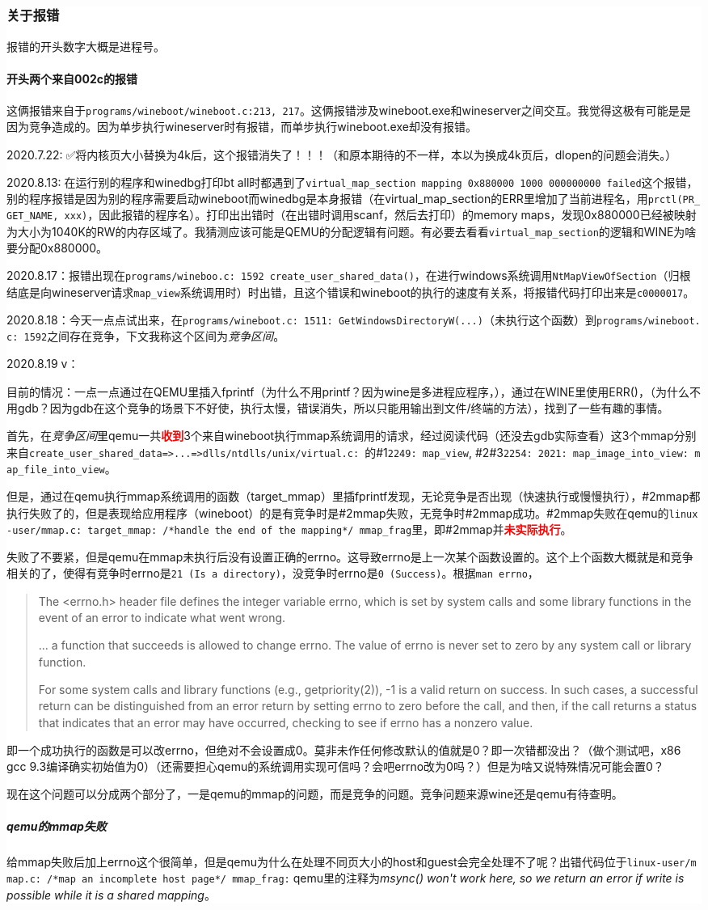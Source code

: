 ### 关于报错

报错的开头数字大概是进程号。

#### 开头两个来自002c的报错

这俩报错来自于`programs/wineboot/wineboot.c:213, 217`。这俩报错涉及wineboot.exe和wineserver之间交互。我觉得这极有可能是是因为竞争造成的。因为单步执行wineserver时有报错，而单步执行wineboot.exe却没有报错。

2020.7.22: ✅将内核页大小替换为4k后，这个报错消失了！！！（和原本期待的不一样，本以为换成4k页后，dlopen的问题会消失。）

2020.8.13: 在运行别的程序和winedbg打印bt all时都遇到了`virtual_map_section mapping 0x880000 1000 000000000 failed`这个报错，别的程序报错是因为别的程序需要启动wineboot而winedbg是本身报错（在virtual_map_section的ERR里增加了当前进程名，用`prctl(PR_GET_NAME, xxx)`，因此报错的程序名）。打印出出错时（在出错时调用scanf，然后去打印）的memory maps，发现0x880000已经被映射为大小为1040K的RW的内存区域了。我猜测应该可能是QEMU的分配逻辑有问题。有必要去看看`virtual_map_section`的逻辑和WINE为啥要分配0x880000。

2020.8.17：报错出现在`programs/wineboo.c: 1592 create_user_shared_data()`，在进行windows系统调用`NtMapViewOfSection`（归根结底是向wineserver请求`map_view`系统调用时）时出错，且这个错误和wineboot的执行的速度有关系，将报错代码打印出来是`c0000017`。

2020.8.18：今天一点点试出来，在`programs/wineboot.c: 1511: GetWindowsDirectoryW(...)`（未执行这个函数）到`programs/wineboot.c: 1592`之间存在竞争，下文我称这个区间为*竞争区间*。

2020.8.19 v：

目前的情况：一点一点通过在QEMU里插入fprintf（为什么不用printf？因为wine是多进程应程序，），通过在WINE里使用ERR()，（为什么不用gdb？因为gdb在这个竞争的场景下不好使，执行太慢，错误消失，所以只能用输出到文件/终端的方法），找到了一些有趣的事情。

首先，在*竞争区间*里qemu一共<span style="color: red;">**收到**</span>3个来自wineboot执行mmap系统调用的请求，经过阅读代码（还没去gdb实际查看）这3个mmap分别来自`create_user_shared_data=>...=>dlls/ntdlls/unix/virtual.c: `的#1`2249: map_view`, #2#3`2254: 2021: map_image_into_view: map_file_into_view`。

但是，通过在qemu执行mmap系统调用的函数（target_mmap）里插fprintf发现，无论竞争是否出现（快速执行或慢慢执行），#2mmap都执行失败了的，但是表现给应用程序（wineboot）的是有竞争时是#2mmap失败，无竞争时#2mmap成功。#2mmap失败在qemu的`linux-user/mmap.c: target_mmap: /*handle the end of the mapping*/ mmap_frag`里，即#2mmap并<span style="color: red;">**未实际执行**</span>。

失败了不要紧，但是qemu在mmap未执行后没有设置正确的errno。这导致errno是上一次某个函数设置的。这个上个函数大概就是和竞争相关的了，使得有竞争时errno是`21 (Is a directory)`，没竞争时errno是`0 (Success)`。根据`man errno`，

> The  <errno.h>  header file defines the integer variable errno, which is set by system calls and some library functions in the event of an error to indicate what went wrong. 
>
> ... a function that succeeds is allowed to change errno.  The value of errno is never set to zero by any system call or library function.
>
> For some system calls and library functions (e.g., getpriority(2)), -1 is  a valid  return on success.  In such cases, a successful return can be distinguished from an error return by setting errno to zero before the  call,  and then, if the call returns a status that indicates that an error may have occurred, checking to see if errno has a nonzero value.

即一个成功执行的函数是可以改errno，但绝对不会设置成0。莫非未作任何修改默认的值就是0？即一次错都没出？（做个测试吧，x86 gcc 9.3编译确实初始值为0）（还需要担心qemu的系统调用实现可信吗？会吧errno改为0吗？）但是为啥又说特殊情况可能会置0？

现在这个问题可以分成两个部分了，一是qemu的mmap的问题，而是竞争的问题。竞争问题来源wine还是qemu有待查明。

##### qemu的mmap失败

给mmap失败后加上errno这个很简单，但是qemu为什么在处理不同页大小的host和guest会完全处理不了呢？出错代码位于`linux-user/mmap.c: /*map an incomplete host page*/ mmap_frag:` qemu里的注释为*msync() won't work here, so we return an error if write is possible while it is a shared mapping*。
